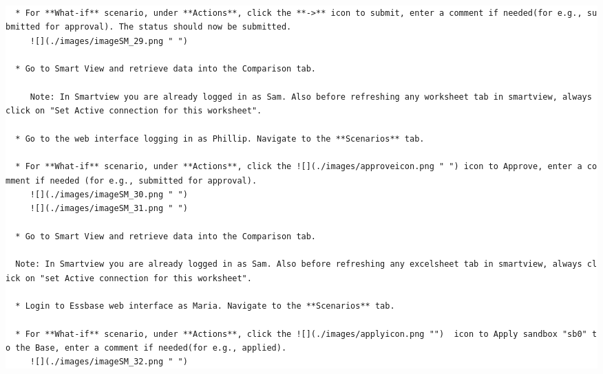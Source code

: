       * For **What-if** scenario, under **Actions**, click the **->** icon to submit, enter a comment if needed(for e.g., submitted for approval). The status should now be submitted.
         ![](./images/imageSM_29.png " ")

      * Go to Smart View and retrieve data into the Comparison tab.

         Note: In Smartview you are already logged in as Sam. Also before refreshing any worksheet tab in smartview, always click on "Set Active connection for this worksheet".

      * Go to the web interface logging in as Phillip. Navigate to the **Scenarios** tab.

      * For **What-if** scenario, under **Actions**, click the ![](./images/approveicon.png " ") icon to Approve, enter a comment if needed (for e.g., submitted for approval).
         ![](./images/imageSM_30.png " ")
         ![](./images/imageSM_31.png " ")

      * Go to Smart View and retrieve data into the Comparison tab.

      Note: In Smartview you are already logged in as Sam. Also before refreshing any excelsheet tab in smartview, always click on "set Active connection for this worksheet".

      * Login to Essbase web interface as Maria. Navigate to the **Scenarios** tab.

      * For **What-if** scenario, under **Actions**, click the ![](./images/applyicon.png "")  icon to Apply sandbox "sb0" to the Base, enter a comment if needed(for e.g., applied).
         ![](./images/imageSM_32.png " ")
